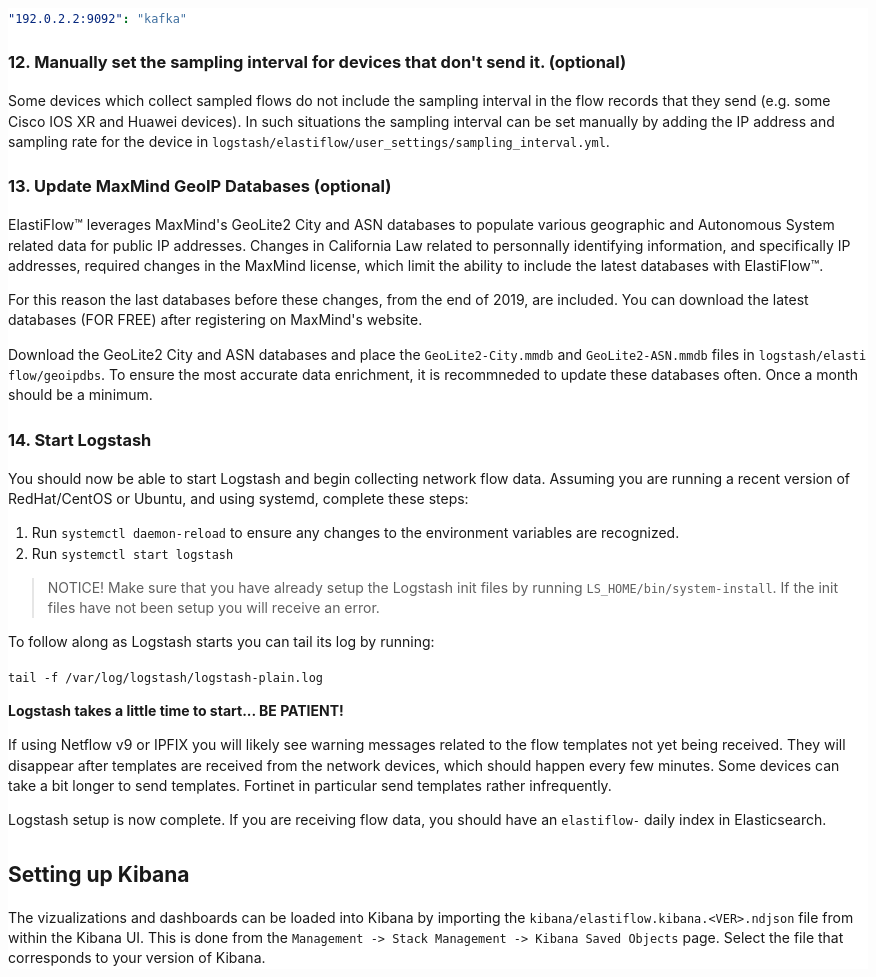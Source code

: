 ```yaml
"192.0.2.2:9092": "kafka"
```

### 12. Manually set the sampling interval for devices that don't send it. (optional)

Some devices which collect sampled flows do not include the sampling interval in the flow records that they send (e.g. some Cisco IOS XR and Huawei devices). In such situations the sampling interval can be set manually by adding the IP address and sampling rate for the device in `logstash/elastiflow/user_settings/sampling_interval.yml`.

### 13. Update MaxMind GeoIP Databases (optional)

ElastiFlow&trade; leverages MaxMind's GeoLite2 City and ASN databases to populate various geographic and Autonomous System related data for public IP addresses. Changes in California Law related to personnally identifying information, and specifically IP addresses, required changes in the MaxMind license, which limit the ability to include the latest databases with ElastiFlow&trade;.

For this reason the last databases before these changes, from the end of 2019, are included. You can download the latest databases (FOR FREE) after registering on MaxMind's website.

Download the GeoLite2 City and ASN databases and place the `GeoLite2-City.mmdb` and `GeoLite2-ASN.mmdb` files in `logstash/elastiflow/geoipdbs`. To ensure the most accurate data enrichment, it is recommneded to update these databases often. Once a month should be a minimum.

### 14. Start Logstash

You should now be able to start Logstash and begin collecting network flow data. Assuming you are running a recent version of RedHat/CentOS or Ubuntu, and using systemd, complete these steps:

1. Run `systemctl daemon-reload` to ensure any changes to the environment variables are recognized.
2. Run `systemctl start logstash`

> NOTICE! Make sure that you have already setup the Logstash init files by running `LS_HOME/bin/system-install`. If the init files have not been setup you will receive an error.

To follow along as Logstash starts you can tail its log by running:

```text
tail -f /var/log/logstash/logstash-plain.log
```

**Logstash takes a little time to start... BE PATIENT!**

If using Netflow v9 or IPFIX you will likely see warning messages related to the flow templates not yet being received. They will disappear after templates are received from the network devices, which should happen every few minutes. Some devices can take a bit longer to send templates. Fortinet in particular send templates rather infrequently.

Logstash setup is now complete. If you are receiving flow data, you should have an `elastiflow-` daily index in Elasticsearch.

## Setting up Kibana

The vizualizations and dashboards can be loaded into Kibana by importing the `kibana/elastiflow.kibana.<VER>.ndjson` file from within the Kibana UI. This is done from the `Management -> Stack Management -> Kibana Saved Objects` page. Select the file that corresponds to your version of Kibana.
